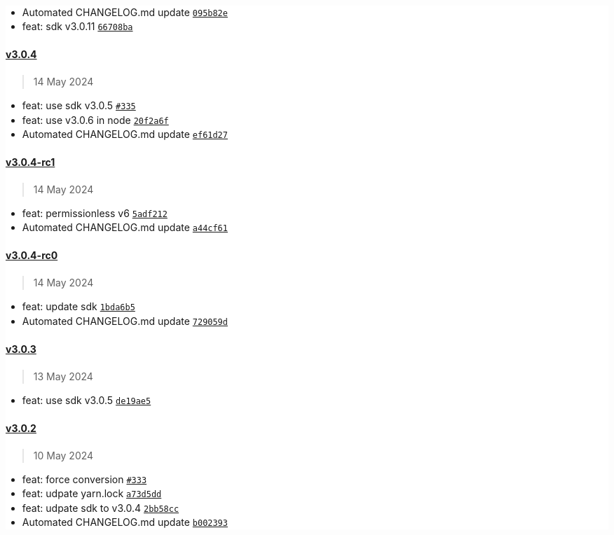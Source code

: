 - Automated CHANGELOG.md update [`095b82e`](https://github.com/nevermined-io/node/commit/095b82ecf06fcc646bc2ebb1d0e78d9038c89db4)
- feat: sdk v3.0.11 [`66708ba`](https://github.com/nevermined-io/node/commit/66708bab5cdb8c6a0803fa98ea22bb4a0b197b62)

#### [v3.0.4](https://github.com/nevermined-io/node/compare/v3.0.4-rc1...v3.0.4)

> 14 May 2024

- feat: use sdk v3.0.5 [`#335`](https://github.com/nevermined-io/node/pull/335)
- feat: use v3.0.6 in node [`20f2a6f`](https://github.com/nevermined-io/node/commit/20f2a6ff35f1eae3e327cdc4e29823a8d0a32817)
- Automated CHANGELOG.md update [`ef61d27`](https://github.com/nevermined-io/node/commit/ef61d271ad46f0040c34238bc68a5f62be11d305)

#### [v3.0.4-rc1](https://github.com/nevermined-io/node/compare/v3.0.4-rc0...v3.0.4-rc1)

> 14 May 2024

- feat: permissionless v6 [`5adf212`](https://github.com/nevermined-io/node/commit/5adf212d4dc42dd6bf217784d08b6ed1a3ddfd70)
- Automated CHANGELOG.md update [`a44cf61`](https://github.com/nevermined-io/node/commit/a44cf6145f96d5950460c1707e60862d04ab9a8b)

#### [v3.0.4-rc0](https://github.com/nevermined-io/node/compare/v3.0.3...v3.0.4-rc0)

> 14 May 2024

- feat: update sdk [`1bda6b5`](https://github.com/nevermined-io/node/commit/1bda6b54985b1a564969e370e249098a44c414cf)
- Automated CHANGELOG.md update [`729059d`](https://github.com/nevermined-io/node/commit/729059dab2d8562aad5825c4c513f420487bf26a)

#### [v3.0.3](https://github.com/nevermined-io/node/compare/v3.0.2...v3.0.3)

> 13 May 2024

- feat: use sdk v3.0.5 [`de19ae5`](https://github.com/nevermined-io/node/commit/de19ae53ddc6eb85f54112c819b7dbba2dc6a8e8)

#### [v3.0.2](https://github.com/nevermined-io/node/compare/v3.0.1...v3.0.2)

> 10 May 2024

- feat: force conversion [`#333`](https://github.com/nevermined-io/node/pull/333)
- feat: udpate yarn.lock [`a73d5dd`](https://github.com/nevermined-io/node/commit/a73d5dd8e9b5d7dcb92de54a42e7095b561b87ef)
- feat: udpate sdk to v3.0.4 [`2bb58cc`](https://github.com/nevermined-io/node/commit/2bb58cce201a256d6a5fff96c5ea574514c8af51)
- Automated CHANGELOG.md update [`b002393`](https://github.com/nevermined-io/node/commit/b002393b8f404ab9ec03eb7f7b1ec4ca9bccd790)
